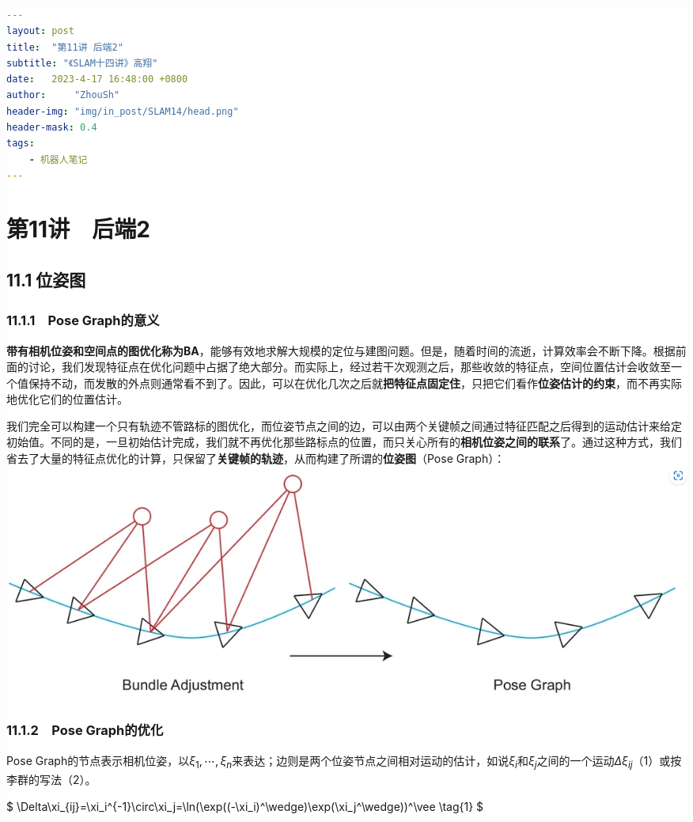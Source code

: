 ```yaml
---
layout: post
title:  "第11讲 后端2"
subtitle: "《SLAM十四讲》高翔"
date:   2023-4-17 16:48:00 +0800
author:     "ZhouSh"
header-img: "img/in_post/SLAM14/head.png"
header-mask: 0.4
tags:
    - 机器人笔记
---
```

# 第11讲　后端2

## 11.1 位姿图

### 11.1.1　Pose Graph的意义

**带有相机位姿和空间点的图优化称为BA**，能够有效地求解大规模的定位与建图问题。但是，随着时间的流逝，计算效率会不断下降。根据前面的讨论，我们发现特征点在优化问题中占据了绝大部分。而实际上，经过若干次观测之后，那些收敛的特征点，空间位置估计会收敛至一个值保持不动，而发散的外点则通常看不到了。因此，可以在优化几次之后就**把特征点固定住**，只把它们看作**位姿估计的约束**，而不再实际地优化它们的位置估计。

我们完全可以构建一个只有轨迹不管路标的图优化，而位姿节点之间的边，可以由两个关键帧之间通过特征匹配之后得到的运动估计来给定初始值。不同的是，一旦初始估计完成，我们就不再优化那些路标点的位置，而只关心所有的**相机位姿之间的联系**了。通过这种方式，我们省去了大量的特征点优化的计算，只保留了**关键帧的轨迹**，从而构建了所谓的**位姿图**（Pose Graph）：
<img src="/img/in_post/SLAM14/11/1.png" width="100%">

### 11.1.2　Pose Graph的优化

Pose Graph的节点表示相机位姿，以$\xi_1,\cdots,\xi_n$来表达；边则是两个位姿节点之间相对运动的估计，如说$\xi_i$和$\xi_j$之间的一个运动$\Delta\xi_{ij}$（1）或按李群的写法（2）。

$
\Delta\xi_{ij}=\xi_i^{-1}\circ\xi_j=\ln(\exp((-\xi_i)^\wedge)\exp(\xi_j^\wedge))^\vee
\tag{1}
$
